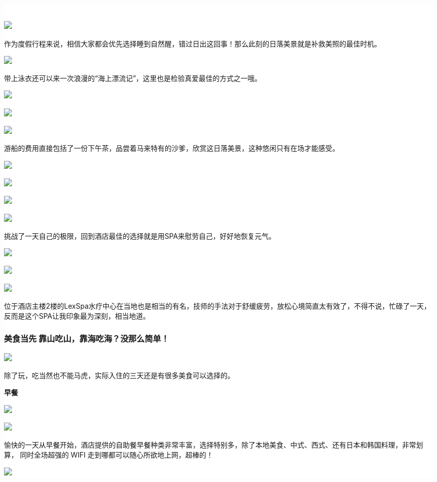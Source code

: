 ​

![](https://dimg02.c-ctrip.com/images/10041900000163xel7596_R_600_10000_Q90.jpg?proc=autoorient)

作为度假行程来说，相信大家都会优先选择睡到自然醒，错过日出这回事！那么此刻的日落美景就是补救美照的最佳时机。

![](https://dimg02.c-ctrip.com/images/100u1900000164x21AEB1_R_600_10000_Q90.jpg?proc=autoorient)

带上泳衣还可以来一次浪漫的“海上漂流记”，这里也是检验真爱最佳的方式之一哦。

![](https://dimg02.c-ctrip.com/images/10061900000165kfz478D_R_600_10000_Q90.jpg?proc=autoorient)

![](https://dimg02.c-ctrip.com/images/100f1900000164yt7C774_R_600_10000_Q90.jpg?proc=autoorient)

![](https://dimg02.c-ctrip.com/images/10041900000163xev070B_R_600_10000_Q90.jpg?proc=autoorient)

游船的费用直接包括了一份下午茶，品尝着马来特有的沙爹，欣赏这日落美景，这种悠闲只有在场才能感受。

![](https://dimg02.c-ctrip.com/images/100u1900000164x2c0568_R_600_10000_Q90.jpg?proc=autoorient)

![](https://dimg02.c-ctrip.com/images/100k19000001694miFB0C_R_600_10000_Q90.jpg?proc=autoorient)

![](https://dimg02.c-ctrip.com/images/10041900000163xf5A7BA_R_600_10000_Q90.jpg?proc=autoorient)

![](https://dimg02.c-ctrip.com/images/100819000001655fo7858_R_600_10000_Q90.jpg?proc=autoorient)

挑战了一天自己的极限，回到酒店最佳的选择就是用SPA来慰劳自己，好好地恢复元气。

![](https://dimg02.c-ctrip.com/images/1007190000016ln2z8FFB_R_600_10000_Q90.jpg?proc=autoorient)

![](https://dimg02.c-ctrip.com/images/100h1900000166j3o9C6A_R_600_10000_Q90.jpg?proc=autoorient)

![](https://dimg02.c-ctrip.com/images/100h1900000166j3qAB4F_R_600_10000_Q90.jpg?proc=autoorient)

位于酒店主楼2楼的LexSpa水疗中心在当地也是相当的有名，技师的手法对于舒缓疲劳，放松心境简直太有效了，不得不说，忙碌了一天，反而是这个SPA让我印象最为深刻，相当地道。

### 美食当先 靠山吃山，靠海吃海？没那么简单！

![](https://dimg02.c-ctrip.com/images/100l19000001657d7B55F_R_600_10000_Q90.jpg?proc=autoorient)

除了玩，吃当然也不能马虎，实际入住的三天还是有很多美食可以选择的。

**早餐**

![](https://dimg02.c-ctrip.com/images/1002190000016c4792DE8_R_600_10000_Q90.jpg?proc=autoorient)

![](https://dimg02.c-ctrip.com/images/100c1900000167ojq2F6D_R_600_10000_Q90.jpg?proc=autoorient)

愉快的一天从早餐开始，酒店提供的自助餐早餐种类非常丰富，选择特别多，除了本地美食、中式、西式、还有日本和韩国料理，非常划算， 同时全场超强的 WIFI
走到哪都可以随心所欲地上网，超棒的！

![](https://dimg02.c-ctrip.com/images/100e1900000167sfm2EB0_R_600_10000_Q90.jpg?proc=autoorient)
